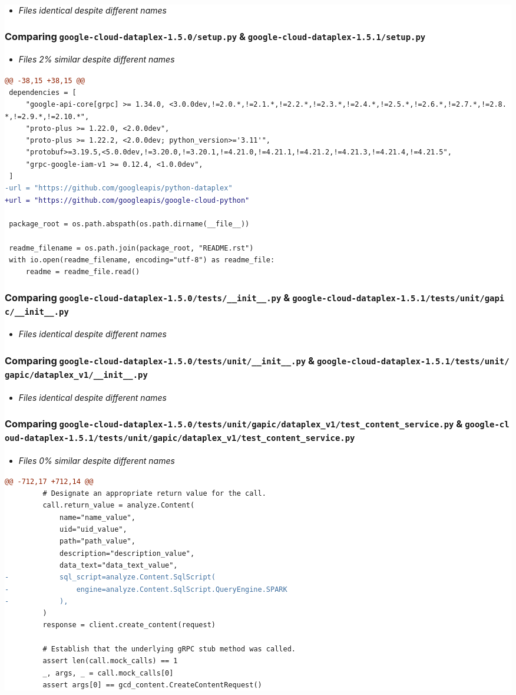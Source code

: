  * *Files identical despite different names*

### Comparing `google-cloud-dataplex-1.5.0/setup.py` & `google-cloud-dataplex-1.5.1/setup.py`

 * *Files 2% similar despite different names*

```diff
@@ -38,15 +38,15 @@
 dependencies = [
     "google-api-core[grpc] >= 1.34.0, <3.0.0dev,!=2.0.*,!=2.1.*,!=2.2.*,!=2.3.*,!=2.4.*,!=2.5.*,!=2.6.*,!=2.7.*,!=2.8.*,!=2.9.*,!=2.10.*",
     "proto-plus >= 1.22.0, <2.0.0dev",
     "proto-plus >= 1.22.2, <2.0.0dev; python_version>='3.11'",
     "protobuf>=3.19.5,<5.0.0dev,!=3.20.0,!=3.20.1,!=4.21.0,!=4.21.1,!=4.21.2,!=4.21.3,!=4.21.4,!=4.21.5",
     "grpc-google-iam-v1 >= 0.12.4, <1.0.0dev",
 ]
-url = "https://github.com/googleapis/python-dataplex"
+url = "https://github.com/googleapis/google-cloud-python"
 
 package_root = os.path.abspath(os.path.dirname(__file__))
 
 readme_filename = os.path.join(package_root, "README.rst")
 with io.open(readme_filename, encoding="utf-8") as readme_file:
     readme = readme_file.read()
```

### Comparing `google-cloud-dataplex-1.5.0/tests/__init__.py` & `google-cloud-dataplex-1.5.1/tests/unit/gapic/__init__.py`

 * *Files identical despite different names*

### Comparing `google-cloud-dataplex-1.5.0/tests/unit/__init__.py` & `google-cloud-dataplex-1.5.1/tests/unit/gapic/dataplex_v1/__init__.py`

 * *Files identical despite different names*

### Comparing `google-cloud-dataplex-1.5.0/tests/unit/gapic/dataplex_v1/test_content_service.py` & `google-cloud-dataplex-1.5.1/tests/unit/gapic/dataplex_v1/test_content_service.py`

 * *Files 0% similar despite different names*

```diff
@@ -712,17 +712,14 @@
         # Designate an appropriate return value for the call.
         call.return_value = analyze.Content(
             name="name_value",
             uid="uid_value",
             path="path_value",
             description="description_value",
             data_text="data_text_value",
-            sql_script=analyze.Content.SqlScript(
-                engine=analyze.Content.SqlScript.QueryEngine.SPARK
-            ),
         )
         response = client.create_content(request)
 
         # Establish that the underlying gRPC stub method was called.
         assert len(call.mock_calls) == 1
         _, args, _ = call.mock_calls[0]
         assert args[0] == gcd_content.CreateContentRequest()
```